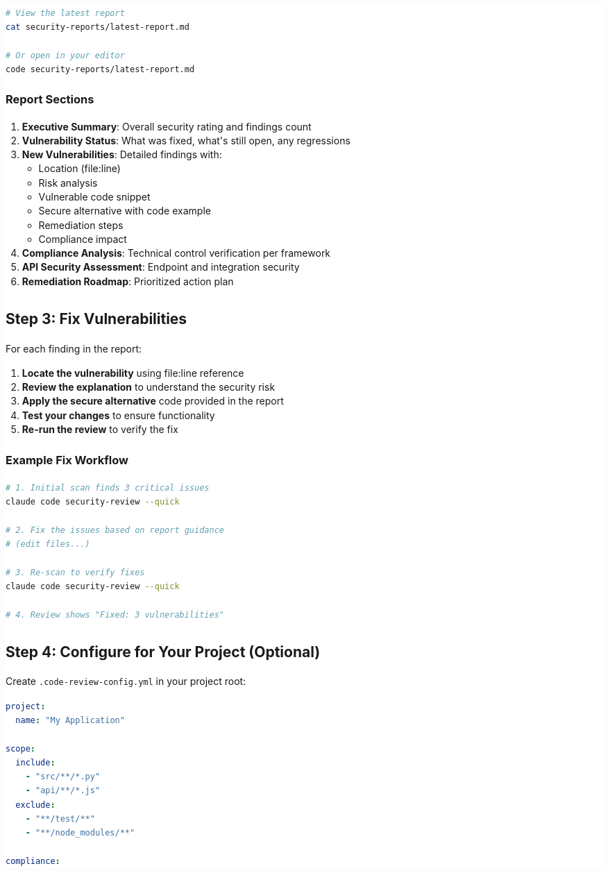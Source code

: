 ```bash
# View the latest report
cat security-reports/latest-report.md

# Or open in your editor
code security-reports/latest-report.md
```

### Report Sections

1. **Executive Summary**: Overall security rating and findings count
2. **Vulnerability Status**: What was fixed, what's still open, any regressions
3. **New Vulnerabilities**: Detailed findings with:
    - Location (file:line)
    - Risk analysis
    - Vulnerable code snippet
    - Secure alternative with code example
    - Remediation steps
    - Compliance impact
4. **Compliance Analysis**: Technical control verification per framework
5. **API Security Assessment**: Endpoint and integration security
6. **Remediation Roadmap**: Prioritized action plan

## Step 3: Fix Vulnerabilities

For each finding in the report:

1. **Locate the vulnerability** using file:line reference
2. **Review the explanation** to understand the security risk
3. **Apply the secure alternative** code provided in the report
4. **Test your changes** to ensure functionality
5. **Re-run the review** to verify the fix

### Example Fix Workflow

```bash
# 1. Initial scan finds 3 critical issues
claude code security-review --quick

# 2. Fix the issues based on report guidance
# (edit files...)

# 3. Re-scan to verify fixes
claude code security-review --quick

# 4. Review shows "Fixed: 3 vulnerabilities"
```

## Step 4: Configure for Your Project (Optional)

Create `.code-review-config.yml` in your project root:

```yaml
project:
  name: "My Application"

scope:
  include:
    - "src/**/*.py"
    - "api/**/*.js"
  exclude:
    - "**/test/**"
    - "**/node_modules/**"

compliance:
```